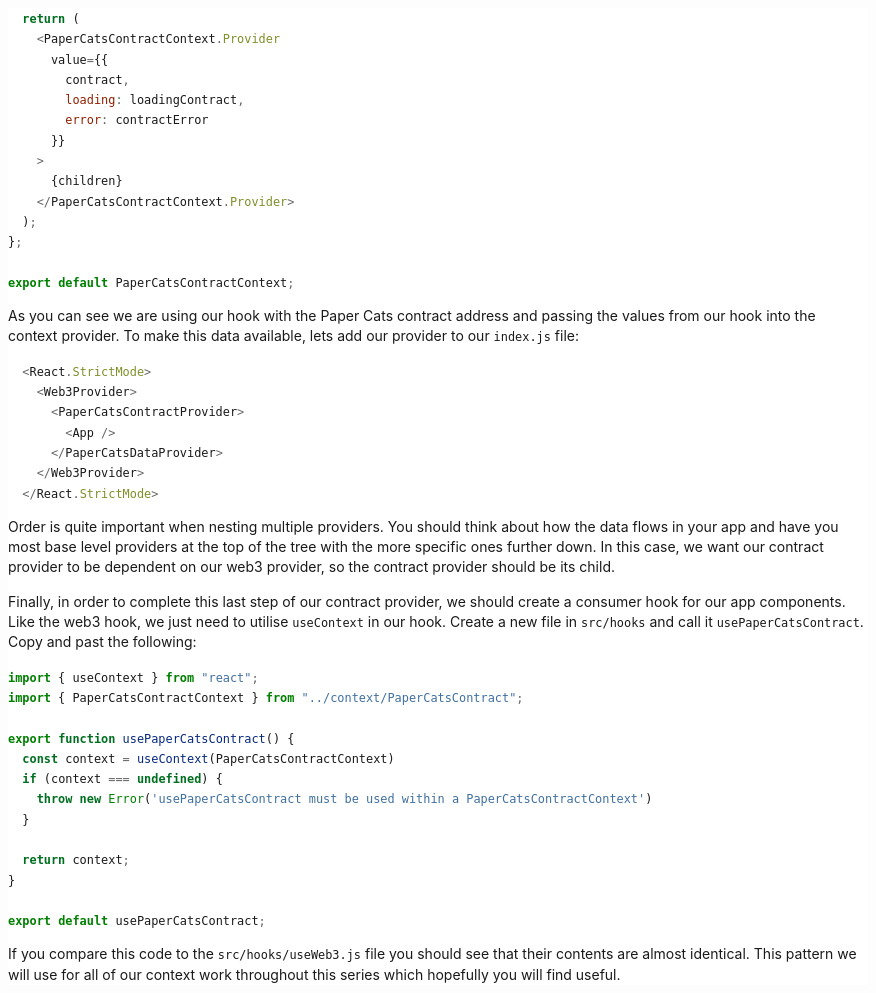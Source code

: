 ```js
  return (
    <PaperCatsContractContext.Provider
      value={{
        contract,
        loading: loadingContract,
        error: contractError
      }}
    >
      {children}
    </PaperCatsContractContext.Provider>
  );
};

export default PaperCatsContractContext;
```
As you can see we are using our hook with the Paper Cats contract address and passing the values from our hook into the context provider.  To make this data available, lets add our provider to our `index.js` file:
```js
  <React.StrictMode>
    <Web3Provider>
      <PaperCatsContractProvider>
        <App />
      </PaperCatsDataProvider>
    </Web3Provider>
  </React.StrictMode>
```
Order is quite important when nesting multiple providers.  You should think about how the data flows in your app and have you most base level providers at the top of the tree with the more specific ones further down.  In this case, we want our contract provider to be dependent on our web3 provider, so the contract provider should be its child.

Finally, in order to complete this last step of our contract provider, we should create a consumer hook for our app components.  Like the web3 hook, we just need to utilise `useContext` in our hook.  Create a new file in `src/hooks` and call it `usePaperCatsContract`.  Copy and past the following:
```js
import { useContext } from "react";
import { PaperCatsContractContext } from "../context/PaperCatsContract";

export function usePaperCatsContract() {
  const context = useContext(PaperCatsContractContext)
  if (context === undefined) {
    throw new Error('usePaperCatsContract must be used within a PaperCatsContractContext')
  }

  return context;
}

export default usePaperCatsContract;
```
If you compare this code to the `src/hooks/useWeb3.js` file you should see that their contents are almost identical.  This pattern we will use for all of our context work throughout this series which hopefully you will find useful.
